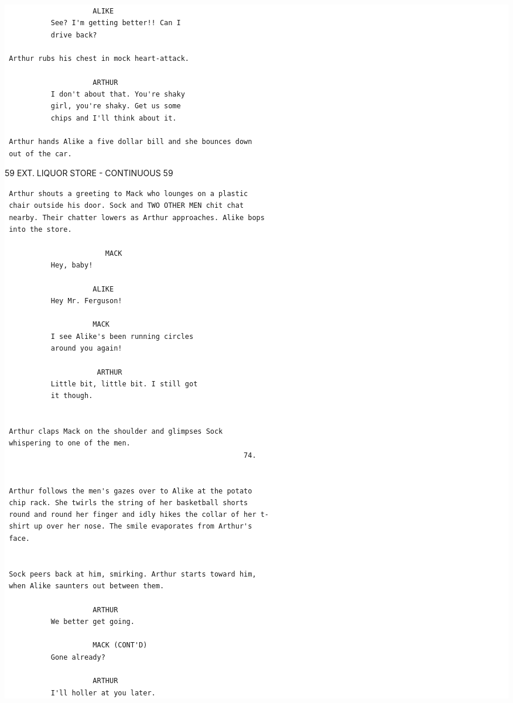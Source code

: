                          ALIKE
               See? I'm getting better!! Can I
               drive back?

     Arthur rubs his chest in mock heart-attack.

                         ARTHUR
               I don't about that. You're shaky
               girl, you're shaky. Get us some
               chips and I'll think about it.

     Arthur hands Alike a five dollar bill and she bounces down
     out of the car.


59   EXT. LIQUOR STORE - CONTINUOUS                               59

     Arthur shouts a greeting to Mack who lounges on a plastic
     chair outside his door. Sock and TWO OTHER MEN chit chat
     nearby. Their chatter lowers as Arthur approaches. Alike bops
     into the store.

                            MACK
               Hey, baby!

                         ALIKE
               Hey Mr. Ferguson!

                         MACK
               I see Alike's been running circles
               around you again!

                          ARTHUR
               Little bit, little bit. I still got
               it though.


     Arthur claps Mack on the shoulder and glimpses Sock
     whispering to one of the men.
                                                             74.


     Arthur follows the men's gazes over to Alike at the potato
     chip rack. She twirls the string of her basketball shorts
     round and round her finger and idly hikes the collar of her t-
     shirt up over her nose. The smile evaporates from Arthur's
     face.


     Sock peers back at him, smirking. Arthur starts toward him,
     when Alike saunters out between them.

                         ARTHUR
               We better get going.

                         MACK (CONT'D)
               Gone already?

                         ARTHUR
               I'll holler at you later.
